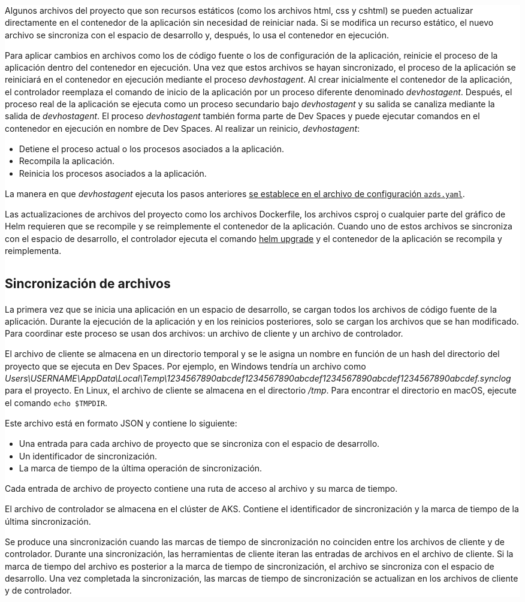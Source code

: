 Algunos archivos del proyecto que son recursos estáticos (como los archivos html, css y cshtml) se pueden actualizar directamente en el contenedor de la aplicación sin necesidad de reiniciar nada. Si se modifica un recurso estático, el nuevo archivo se sincroniza con el espacio de desarrollo y, después, lo usa el contenedor en ejecución.

Para aplicar cambios en archivos como los de código fuente o los de configuración de la aplicación, reinicie el proceso de la aplicación dentro del contenedor en ejecución. Una vez que estos archivos se hayan sincronizado, el proceso de la aplicación se reiniciará en el contenedor en ejecución mediante el proceso *devhostagent*. Al crear inicialmente el contenedor de la aplicación, el controlador reemplaza el comando de inicio de la aplicación por un proceso diferente denominado *devhostagent*. Después, el proceso real de la aplicación se ejecuta como un proceso secundario bajo *devhostagent* y su salida se canaliza mediante la salida de *devhostagent*. El proceso *devhostagent* también forma parte de Dev Spaces y puede ejecutar comandos en el contenedor en ejecución en nombre de Dev Spaces. Al realizar un reinicio, *devhostagent*:

* Detiene el proceso actual o los procesos asociados a la aplicación.
* Recompila la aplicación.
* Reinicia los procesos asociados a la aplicación.

La manera en que *devhostagent* ejecuta los pasos anteriores [se establece en el archivo de configuración `azds.yaml`][azds-yaml-section].

Las actualizaciones de archivos del proyecto como los archivos Dockerfile, los archivos csproj o cualquier parte del gráfico de Helm requieren que se recompile y se reimplemente el contenedor de la aplicación. Cuando uno de estos archivos se sincroniza con el espacio de desarrollo, el controlador ejecuta el comando [helm upgrade][helm-upgrade] y el contenedor de la aplicación se recompila y reimplementa.

## <a name="file-synchronization"></a>Sincronización de archivos

La primera vez que se inicia una aplicación en un espacio de desarrollo, se cargan todos los archivos de código fuente de la aplicación. Durante la ejecución de la aplicación y en los reinicios posteriores, solo se cargan los archivos que se han modificado. Para coordinar este proceso se usan dos archivos: un archivo de cliente y un archivo de controlador.

El archivo de cliente se almacena en un directorio temporal y se le asigna un nombre en función de un hash del directorio del proyecto que se ejecuta en Dev Spaces. Por ejemplo, en Windows tendría un archivo como *Users\USERNAME\AppData\Local\Temp\1234567890abcdef1234567890abcdef1234567890abcdef1234567890abcdef.synclog* para el proyecto. En Linux, el archivo de cliente se almacena en el directorio */tmp*. Para encontrar el directorio en macOS, ejecute el comando `echo $TMPDIR`.

Este archivo está en formato JSON y contiene lo siguiente:

* Una entrada para cada archivo de proyecto que se sincroniza con el espacio de desarrollo.
* Un identificador de sincronización.
* La marca de tiempo de la última operación de sincronización.

Cada entrada de archivo de proyecto contiene una ruta de acceso al archivo y su marca de tiempo.

El archivo de controlador se almacena en el clúster de AKS. Contiene el identificador de sincronización y la marca de tiempo de la última sincronización.

Se produce una sincronización cuando las marcas de tiempo de sincronización no coinciden entre los archivos de cliente y de controlador. Durante una sincronización, las herramientas de cliente iteran las entradas de archivos en el archivo de cliente. Si la marca de tiempo del archivo es posterior a la marca de tiempo de sincronización, el archivo se sincroniza con el espacio de desarrollo. Una vez completada la sincronización, las marcas de tiempo de sincronización se actualizan en los archivos de cliente y de controlador.


[azds-yaml-section]: #how-running-your-code-is-configured
[helm-upgrade]: https://helm.sh/docs/intro/using_helm/#helm-upgrade-and-helm-rollback-upgrading-a-release-and-recovering-on-failure
[how-it-works-bridge-to-kubernetes]: /visualstudio/containers/overview-bridge-to-kubernetes
[how-it-works-prep]: how-dev-spaces-works-prep.md
[how-it-works-remote-debugging]: how-dev-spaces-works-remote-debugging.md
[how-it-works-routing]: how-dev-spaces-works-routing.md
[sync-section]: #file-synchronization
[troubleshooting]: troubleshooting.md